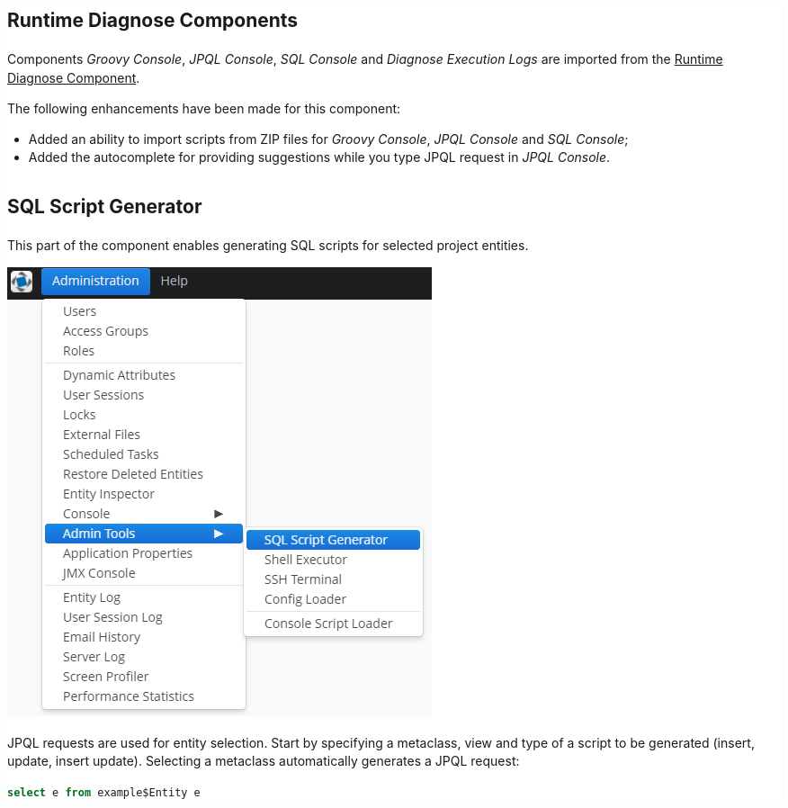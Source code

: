 ## Runtime Diagnose Components
Components *Groovy Console*, *JPQL Console*, *SQL Console* and *Diagnose Execution Logs* are imported 
from the [Runtime Diagnose Component](https://github.com/mariodavid/cuba-component-runtime-diagnose).

The following enhancements have been made for this component:

* Added an ability to import scripts from ZIP files for *Groovy Console*, *JPQL Console* and *SQL Console*;
* Added the autocomplete for providing suggestions  while you type JPQL request in *JPQL Console*.
  
## SQL Script Generator

This part of the component enables generating SQL scripts for selected project entities.

![generate-scripts-menu](img/gen-scripts-menu.png)

JPQL requests are used for entity selection. Start by specifying a metaclass, view and type of a script to be generated 
(insert, update, insert update). Selecting a metaclass automatically generates a JPQL request:

```sql
select e from example$Entity e
```
